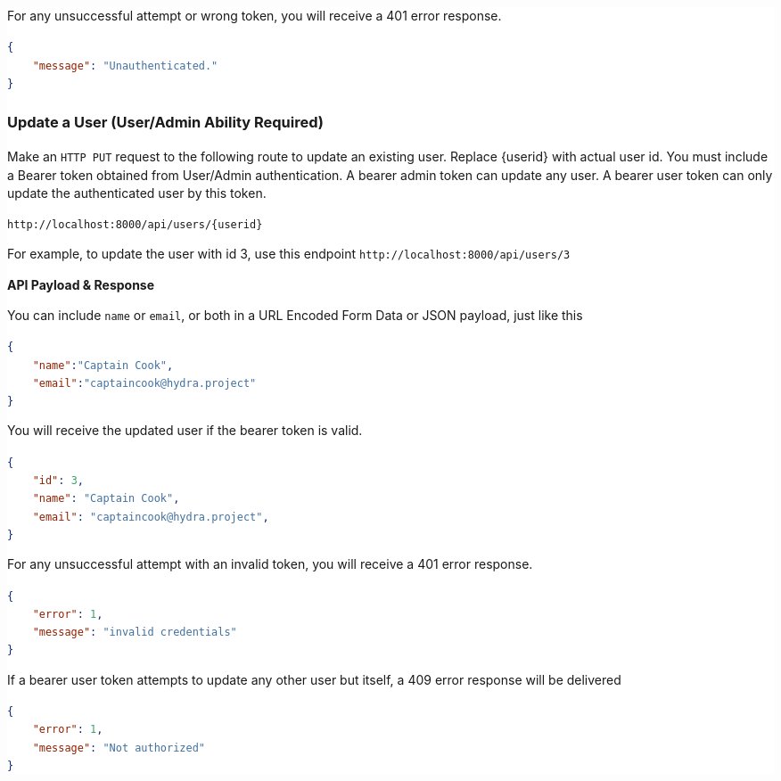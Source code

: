 For any unsuccessful attempt or wrong token, you will receive a 401 error response.

```json
{
    "message": "Unauthenticated."
}
```

### Update a User (User/Admin Ability Required)

Make an `HTTP PUT` request to the following route to update an existing user. Replace {userid} with actual user id. You must include a Bearer token obtained from User/Admin authentication. A bearer admin token can update any user. A bearer user token can only update the authenticated user by this token.

```shell
http://localhost:8000/api/users/{userid}
```

For example, to update the user with id 3, use this endpoint `http://localhost:8000/api/users/3`

**API Payload & Response**

You can include `name` or `email`, or both in a URL Encoded Form Data or JSON payload, just like this

```json
{
    "name":"Captain Cook",
    "email":"captaincook@hydra.project"
}
```

You will receive the updated user if the bearer token is valid.

```json
{
    "id": 3,
    "name": "Captain Cook",
    "email": "captaincook@hydra.project",
}
```

For any unsuccessful attempt with an invalid token, you will receive a 401 error response.

```json
{
    "error": 1,
    "message": "invalid credentials"
}
```

If a bearer user token attempts to update any other user but itself, a 409 error response will be delivered

```json
{
    "error": 1,
    "message": "Not authorized"
}
```
